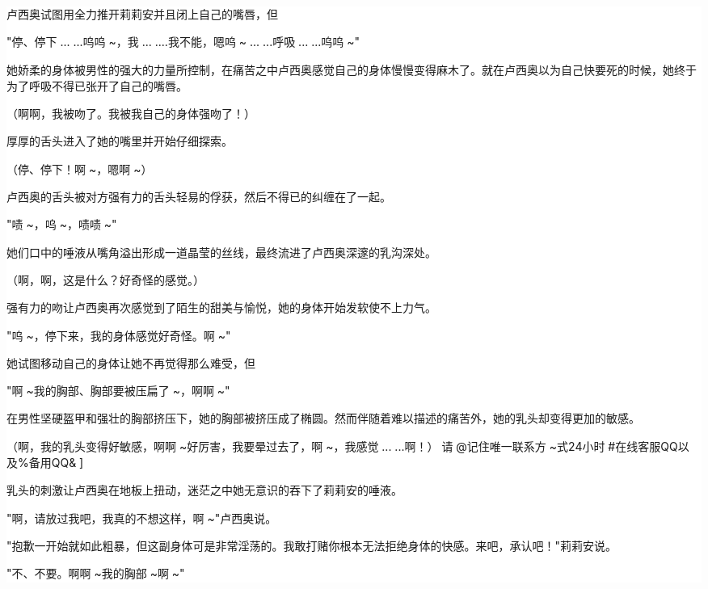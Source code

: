 卢西奥试图用全力推开莉莉安并且闭上自己的嘴唇，但



"停、停下 ... ...呜呜 ~，我 ... ....我不能，嗯呜 ~ ... ...呼吸 ... ...呜呜 ~"



她娇柔的身体被男性的强大的力量所控制，在痛苦之中卢西奥感觉自己的身体慢慢变得麻木了。就在卢西奥以为自己快要死的时候，她终于为了呼吸不得已张开了自己的嘴唇。



（啊啊，我被吻了。我被我自己的身体强吻了！）



厚厚的舌头进入了她的嘴里并开始仔细探索。



（停、停下！啊 ~，嗯啊 ~）



卢西奥的舌头被对方强有力的舌头轻易的俘获，然后不得已的纠缠在了一起。 



"啧 ~，呜 ~，啧啧 ~"



她们口中的唾液从嘴角溢出形成一道晶莹的丝线，最终流进了卢西奥深邃的乳沟深处。



（啊，啊，这是什么？好奇怪的感觉。）



强有力的吻让卢西奥再次感觉到了陌生的甜美与愉悦，她的身体开始发软使不上力气。



"呜 ~，停下来，我的身体感觉好奇怪。啊 ~"



她试图移动自己的身体让她不再觉得那么难受，但



"啊 ~我的胸部、胸部要被压扁了 ~，啊啊 ~"



在男性坚硬盔甲和强壮的胸部挤压下，她的胸部被挤压成了椭圆。然而伴随着难以描述的痛苦外，她的乳头却变得更加的敏感。



（啊，我的乳头变得好敏感，啊啊 ~好厉害，我要晕过去了，啊 ~，我感觉 ... ...啊！） 请 @记住唯一联系方 ~式24小时 #在线客服QQ以及%备用QQ& ]



乳头的刺激让卢西奥在地板上扭动，迷茫之中她无意识的吞下了莉莉安的唾液。



"啊，请放过我吧，我真的不想这样，啊 ~"卢西奥说。



"抱歉一开始就如此粗暴，但这副身体可是非常淫荡的。我敢打赌你根本无法拒绝身体的快感。来吧，承认吧！"莉莉安说。



"不、不要。啊啊 ~我的胸部 ~啊 ~"
